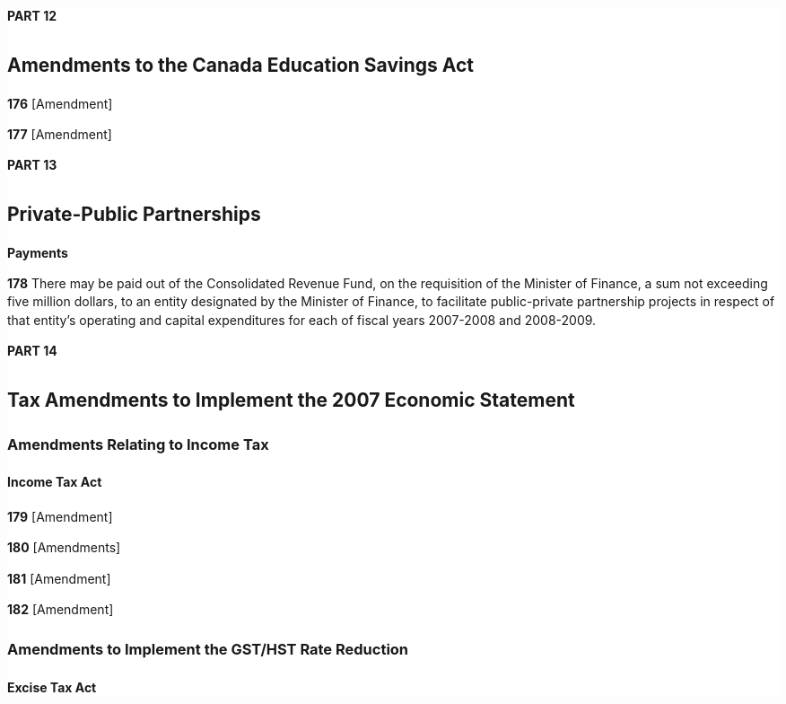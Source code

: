 

**PART 12** 
## Amendments to the Canada Education Savings Act


**176** [Amendment]



**177** [Amendment]




**PART 13** 
## Private-Public Partnerships



**Payments**

**178** There may be paid out of the Consolidated Revenue Fund, on the requisition of the Minister of Finance, a sum not exceeding five million dollars, to an entity designated by the Minister of Finance, to facilitate public-private partnership projects in respect of that entity’s operating and capital expenditures for each of fiscal years 2007-2008 and 2008-2009.




**PART 14** 
## Tax Amendments to Implement the 2007 Economic Statement



### Amendments Relating to Income Tax



#### Income Tax Act


**179** [Amendment]



**180** [Amendments]



**181** [Amendment]



**182** [Amendment]




### Amendments to Implement the GST/HST Rate Reduction



#### Excise Tax Act
